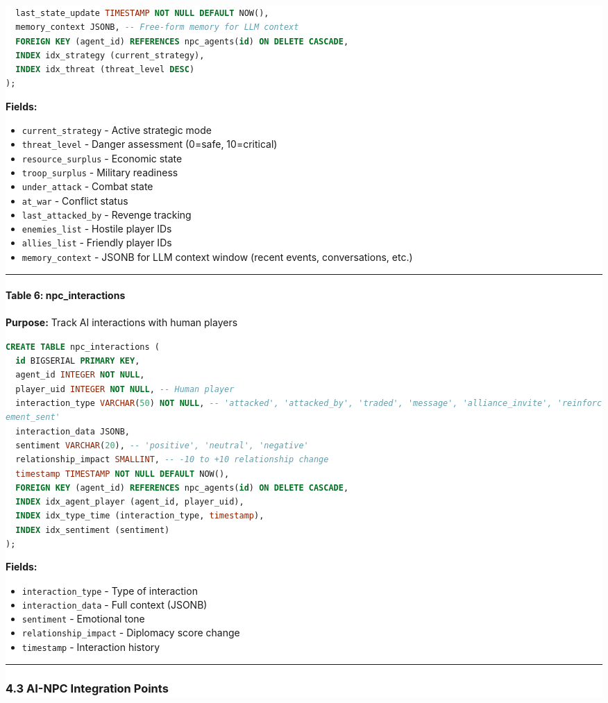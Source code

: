 ```sql
  last_state_update TIMESTAMP NOT NULL DEFAULT NOW(),
  memory_context JSONB, -- Free-form memory for LLM context
  FOREIGN KEY (agent_id) REFERENCES npc_agents(id) ON DELETE CASCADE,
  INDEX idx_strategy (current_strategy),
  INDEX idx_threat (threat_level DESC)
);
```

**Fields:**
- `current_strategy` - Active strategic mode
- `threat_level` - Danger assessment (0=safe, 10=critical)
- `resource_surplus` - Economic state
- `troop_surplus` - Military readiness
- `under_attack` - Combat state
- `at_war` - Conflict status
- `last_attacked_by` - Revenge tracking
- `enemies_list` - Hostile player IDs
- `allies_list` - Friendly player IDs
- `memory_context` - JSONB for LLM context window (recent events, conversations, etc.)

---

#### **Table 6: npc_interactions**
**Purpose:** Track AI interactions with human players

```sql
CREATE TABLE npc_interactions (
  id BIGSERIAL PRIMARY KEY,
  agent_id INTEGER NOT NULL,
  player_uid INTEGER NOT NULL, -- Human player
  interaction_type VARCHAR(50) NOT NULL, -- 'attacked', 'attacked_by', 'traded', 'message', 'alliance_invite', 'reinforcement_sent'
  interaction_data JSONB,
  sentiment VARCHAR(20), -- 'positive', 'neutral', 'negative'
  relationship_impact SMALLINT, -- -10 to +10 relationship change
  timestamp TIMESTAMP NOT NULL DEFAULT NOW(),
  FOREIGN KEY (agent_id) REFERENCES npc_agents(id) ON DELETE CASCADE,
  INDEX idx_agent_player (agent_id, player_uid),
  INDEX idx_type_time (interaction_type, timestamp),
  INDEX idx_sentiment (sentiment)
);
```

**Fields:**
- `interaction_type` - Type of interaction
- `interaction_data` - Full context (JSONB)
- `sentiment` - Emotional tone
- `relationship_impact` - Diplomacy score change
- `timestamp` - Interaction history

---

### 4.3 AI-NPC Integration Points

